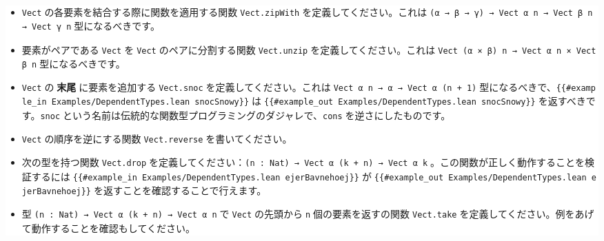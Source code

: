  
  
 * `Vect` の各要素を結合する際に関数を適用する関数 `Vect.zipWith` を定義してください。これは `(α → β → γ) → Vect α n → Vect β n → Vect γ n` 型になるべきです。

 

 * 要素がペアである `Vect` を `Vect` のペアに分割する関数 `Vect.unzip` を定義してください。これは `Vect (α × β) n → Vect α n × Vect β n` 型になるべきです。

 

 * `Vect` の **末尾** に要素を追加する `Vect.snoc` を定義してください。これは `Vect α n → α → Vect α (n + 1)` 型になるべきで、`{{#example_in Examples/DependentTypes.lean snocSnowy}}` は `{{#example_out Examples/DependentTypes.lean snocSnowy}}` を返すべきです。`snoc` という名前は伝統的な関数型プログラミングのダジャレで、`cons` を逆さにしたものです。
 
 

 * `Vect` の順序を逆にする関数 `Vect.reverse` を書いてください。
 
 

 * 次の型を持つ関数 `Vect.drop` を定義してください：`(n : Nat) → Vect α (k + n) → Vect α k` 。この関数が正しく動作することを検証するには `{{#example_in Examples/DependentTypes.lean ejerBavnehoej}}` が `{{#example_out Examples/DependentTypes.lean ejerBavnehoej}}` を返すことを確認することで行えます。

 

 * 型 `(n : Nat) → Vect α (k + n) → Vect α n` で `Vect` の先頭から `n` 個の要素を返すの関数 `Vect.take` を定義してください。例をあげて動作することを確認もしてください。
